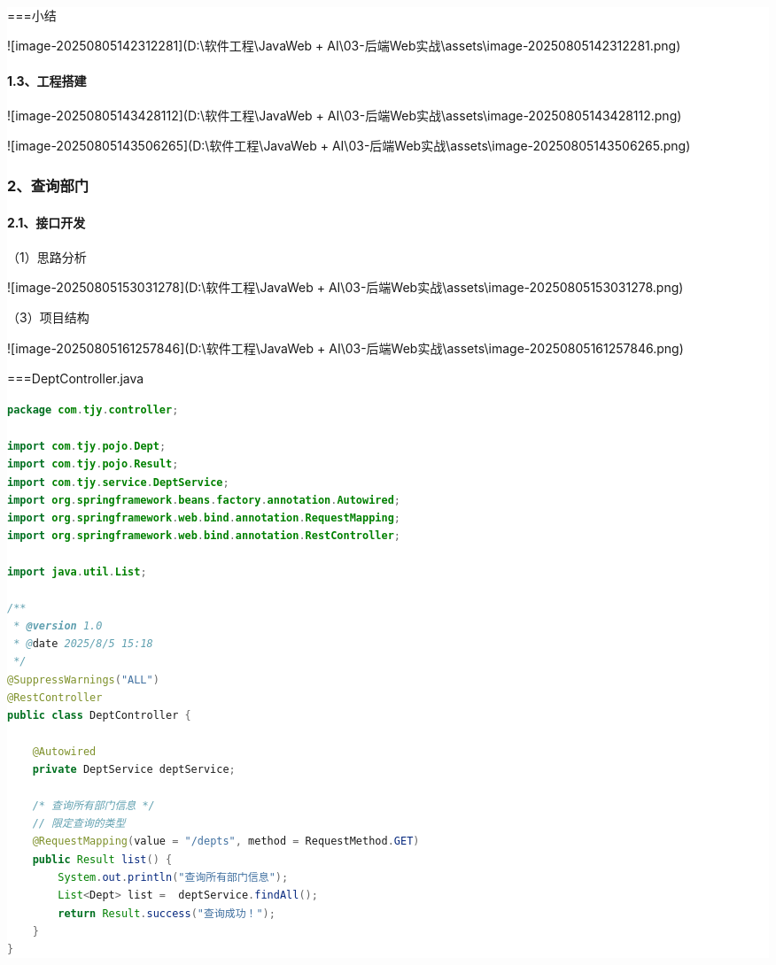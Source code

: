 ===小结

![image-20250805142312281](D:\软件工程\JavaWeb + AI\03-后端Web实战\assets\image-20250805142312281.png)

#### 1.3、工程搭建

![image-20250805143428112](D:\软件工程\JavaWeb + AI\03-后端Web实战\assets\image-20250805143428112.png)

![image-20250805143506265](D:\软件工程\JavaWeb + AI\03-后端Web实战\assets\image-20250805143506265.png)

### 2、查询部门

#### 2.1、接口开发

（1）思路分析

![image-20250805153031278](D:\软件工程\JavaWeb + AI\03-后端Web实战\assets\image-20250805153031278.png)

（3）项目结构

![image-20250805161257846](D:\软件工程\JavaWeb + AI\03-后端Web实战\assets\image-20250805161257846.png)

===DeptController.java

```java
package com.tjy.controller;

import com.tjy.pojo.Dept;
import com.tjy.pojo.Result;
import com.tjy.service.DeptService;
import org.springframework.beans.factory.annotation.Autowired;
import org.springframework.web.bind.annotation.RequestMapping;
import org.springframework.web.bind.annotation.RestController;

import java.util.List;

/**
 * @version 1.0
 * @date 2025/8/5 15:18
 */
@SuppressWarnings("ALL")
@RestController
public class DeptController {

    @Autowired
    private DeptService deptService;

    /* 查询所有部门信息 */
    // 限定查询的类型
    @RequestMapping(value = "/depts", method = RequestMethod.GET)
    public Result list() {
        System.out.println("查询所有部门信息");
        List<Dept> list =  deptService.findAll();
        return Result.success("查询成功！");
    }
}
```
